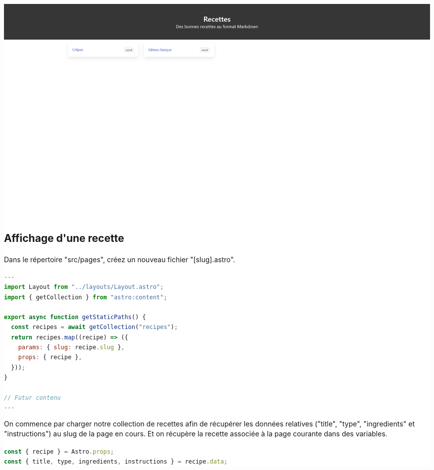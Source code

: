 ![Aperçu page d'accueil](./img/astro/astro_homepage.png)

## Affichage d'une recette

Dans le répertoire "src/pages", créez un nouveau fichier "[slug].astro".

```jsx
---
import Layout from "../layouts/Layout.astro";
import { getCollection } from "astro:content";

export async function getStaticPaths() {
  const recipes = await getCollection("recipes");
  return recipes.map((recipe) => ({
    params: { slug: recipe.slug },
    props: { recipe },
  }));
}

// Futur contenu
---
```

On commence par charger notre collection de recettes afin de récupérer les données relatives ("title", "type", "ingredients" et "instructions") au slug de la page en cours.
Et on récupère la recette associée à la page courante dans des variables.

```jsx
const { recipe } = Astro.props;
const { title, type, ingredients, instructions } = recipe.data;
```
